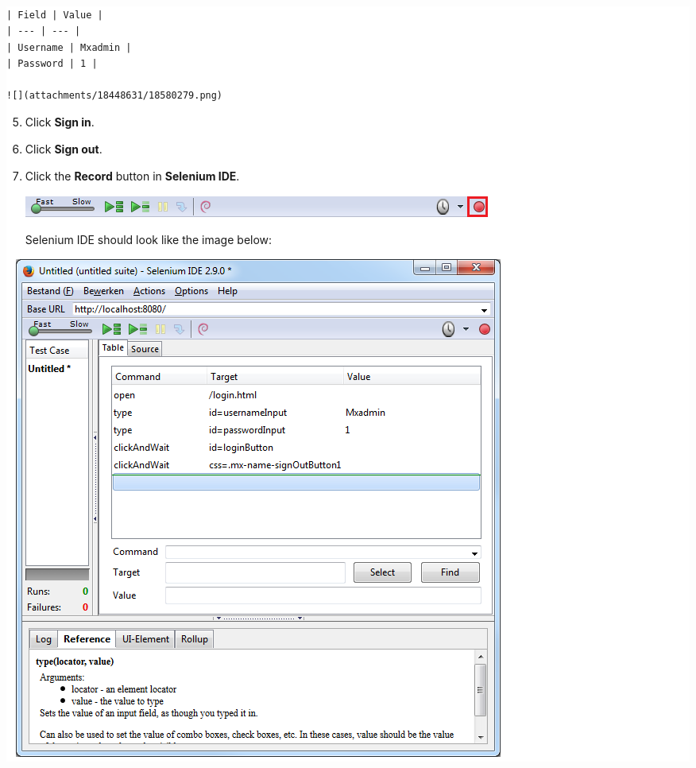     | Field | Value |
    | --- | --- |
    | Username | Mxadmin |
    | Password | 1 |

    ![](attachments/18448631/18580279.png)

5.  Click **Sign in**.
6.  Click **Sign out**.
7.  Click the **Record** button in **Selenium IDE**.

    ![](attachments/18448631/18580302.png)

    Selenium IDE should look like the image below:
    
    ![](attachments/18448631/18580281.png)
    